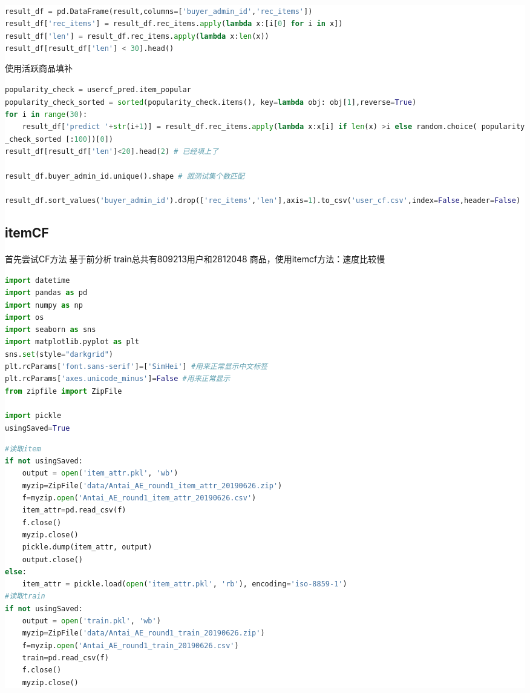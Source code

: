 ```python
result_df = pd.DataFrame(result,columns=['buyer_admin_id','rec_items'])
result_df['rec_items'] = result_df.rec_items.apply(lambda x:[i[0] for i in x])
result_df['len'] = result_df.rec_items.apply(lambda x:len(x))
result_df[result_df['len'] < 30].head()
```

使用活跃商品填补

```python
popularity_check = usercf_pred.item_popular
popularity_check_sorted = sorted(popularity_check.items(), key=lambda obj: obj[1],reverse=True) 
for i in range(30):
    result_df['predict '+str(i+1)] = result_df.rec_items.apply(lambda x:x[i] if len(x) >i else random.choice( popularity_check_sorted [:100])[0])
result_df[result_df['len']<20].head(2) # 已经填上了

result_df.buyer_admin_id.unique().shape # 跟测试集个数匹配

result_df.sort_values('buyer_admin_id').drop(['rec_items','len'],axis=1).to_csv('user_cf.csv',index=False,header=False)

```



itemCF
------

首先尝试CF方法 基于前分析 train总共有809213用户和2812048 商品，使用itemcf方法：速度比较慢

```python
import datetime
import pandas as pd
import numpy as np
import os
import seaborn as sns
import matplotlib.pyplot as plt
sns.set(style="darkgrid")
plt.rcParams['font.sans-serif']=['SimHei'] #用来正常显示中文标签
plt.rcParams['axes.unicode_minus']=False #用来正常显示
from zipfile import ZipFile

import pickle
usingSaved=True
```

```python
#读取item
if not usingSaved:
    output = open('item_attr.pkl', 'wb')
    myzip=ZipFile('data/Antai_AE_round1_item_attr_20190626.zip')
    f=myzip.open('Antai_AE_round1_item_attr_20190626.csv')
    item_attr=pd.read_csv(f)
    f.close()
    myzip.close()
    pickle.dump(item_attr, output)
    output.close()
else:
    item_attr = pickle.load(open('item_attr.pkl', 'rb'), encoding='iso-8859-1')
#读取train  
if not usingSaved:
    output = open('train.pkl', 'wb')
    myzip=ZipFile('data/Antai_AE_round1_train_20190626.zip')
    f=myzip.open('Antai_AE_round1_train_20190626.csv')
    train=pd.read_csv(f)
    f.close()
    myzip.close()
```